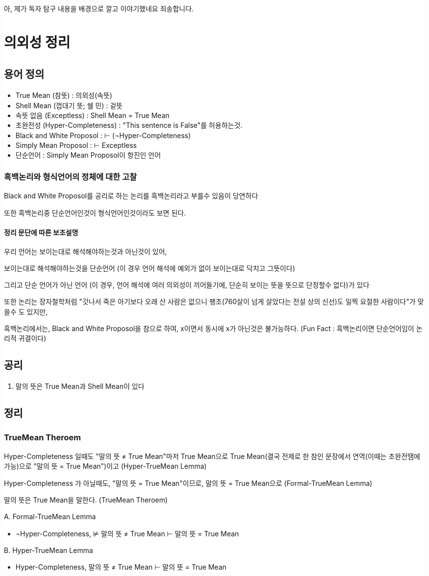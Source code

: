 아, 제가 독자 탐구 내용을 배경으로 깔고 이야기했네요 죄송합니다.

# 의외성 정리

## 용어 정의

 - True Mean (참뜻) : 의외성(속뜻)
 - Shell Mean (껍대기 뜻; 쉘 민) : 겉뜻
 - 속뜻 없음 (Exceptless) : Shell Mean = True Mean
 - 초완전성 (Hyper-Completeness) : "This sentence is False"를 허용하는것.
 - Black and White Proposol : ⊢ (¬Hyper-Completeness)
 - Simply Mean Proposol : ⊢ Exceptless
 - 단순언어 : Simply Mean Proposol이 항진인 언어

### 흑백논리와 형식언어의 정체에 대한 고찰

Black and White Proposol를 공리로 하는 논리를 흑백논리라고 부를수 있음이 당연하다

또한 흑백논리중 단순언어인것이 형식언어인것이라도 보면 된다.

#### 정리 문단에 따른 보조설명

우리 언어는 보이는대로 해석해야하는것과 아닌것이 있어,

보이는대로 해석해야하는것을 단순언어 (이 경우 언어 해석에 예외가 없이 보이는대로 닥치고 그뜻이다)

그리고 단순 언어가 아닌 언어 (이 경우, 언어 해석에 여러 의외성이 끼어들기에, 단순히 보이는 뜻을 뜻으로 단정할수 없다)가 있다

또한 논리는 장자철학처럼 "갓나서 죽은 아기보다 오래 산 사람은 없으니 팽조(760살이 넘게 살았다는 전설 상의 신선)도 일찍 요절한 사람이다"가 맞을수 도 있지만,

흑백논리에서는, Black and White Proposol을 참으로 하여, x이면서 동시에 x가 아닌것은 불가능하다. (Fun Fact : 흑백논리이면 단순언어임이 논리적 귀결이다)

## 공리

1. 말의 뜻은 True Mean과 Shell Mean이 있다

## 정리

### TrueMean Theroem

Hyper-Completeness 일때도 "말의 뜻 ≠ True Mean"마저 True Mean으로 True Mean(결국 전제로 한 참인 문장에서 연역(이때는 초완전땜에 가능)으로 "말의 뜻 = True Mean")이고 (Hyper-TrueMean Lemma)

Hyper-Completeness 가 아닐때도, "말의 뜻 = True Mean"이므로, 말의 뜻 = True Mean으로 (Formal-TrueMean Lemma)

말의 뜻은 True Mean을 말한다. (TrueMean Theroem)

A. Formal-TrueMean Lemma
 - ¬Hyper-Completeness, ⊭ 말의 뜻 ≠ True Mean ⊢ 말의 뜻 = True Mean

B. Hyper-TrueMean Lemma
 - Hyper-Completeness, 말의 뜻 ≠ True Mean ⊢ 말의 뜻 = True Mean
